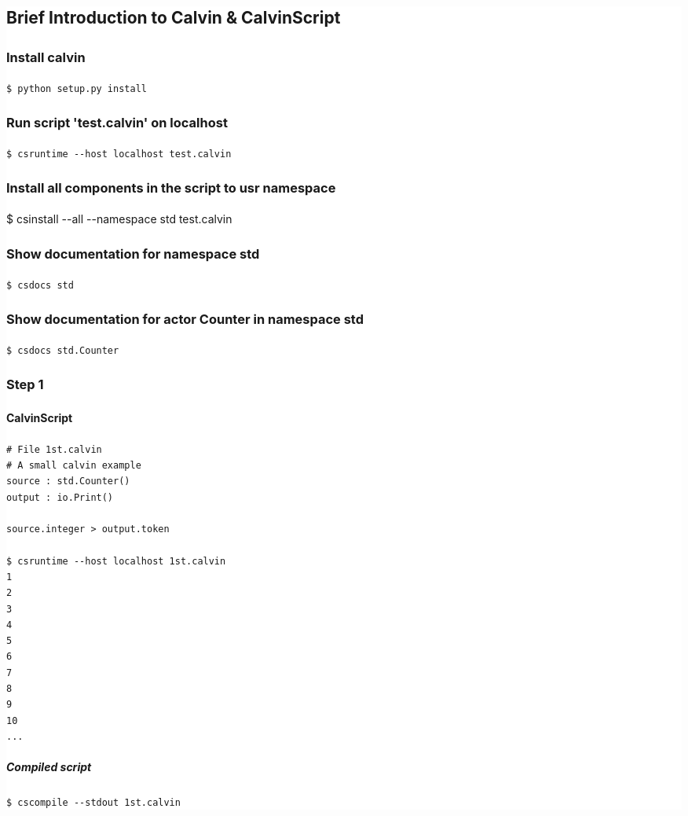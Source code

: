 ## Brief Introduction to Calvin & CalvinScript


### Install calvin

    $ python setup.py install

### Run script 'test.calvin' on localhost

    $ csruntime --host localhost test.calvin

### Install all components in the script to usr namespace

   $ csinstall --all --namespace std test.calvin

### Show documentation for namespace std

    $ csdocs std

### Show documentation for actor Counter in namespace std

    $ csdocs std.Counter

### Step 1

#### CalvinScript


    # File 1st.calvin
    # A small calvin example
    source : std.Counter()
    output : io.Print()
    
    source.integer > output.token

    $ csruntime --host localhost 1st.calvin
    1
    2
    3
    4
    5
    6
    7
    8
    9
    10
    ...

##### Compiled script
    $ cscompile --stdout 1st.calvin
    